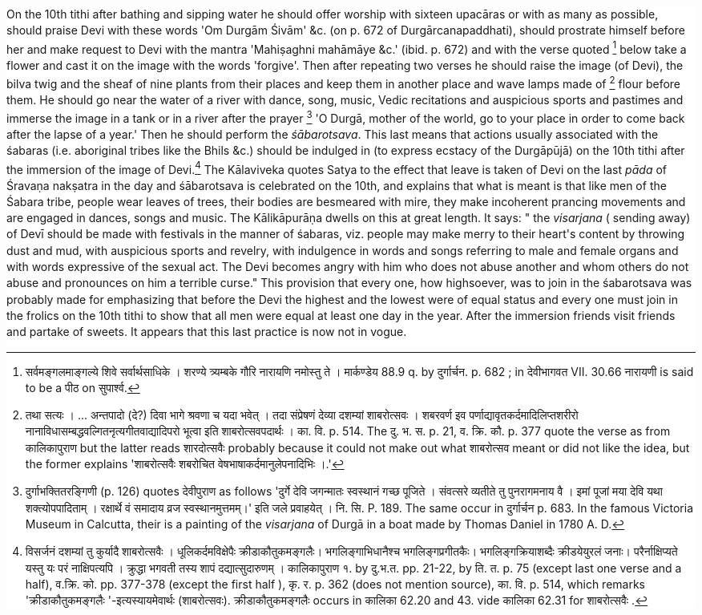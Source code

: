 [^452a]: This नीराजन is mentioned in कालिका 'शरत्काले महाष्टम्यां दुर्गायाः परिपूजनम् । नीराजनं दशम्यां तु कुर्याद्वै बलवृद्धये'॥ 88.9.

[^453]: शारद्याः पूजाया नवम्यामेव दक्षिणा देया। व्यक्तं मत्स्यसुक्ते । नवम्यां पूर्ववत्पूज कर्तव्या भूतिमिच्छता । दक्षिणां वस्त्रयुग्मं च आचार्याय निवेदयेत् । न तु देवीविसर्जनानन्तरं दक्षिणोति दुर्गाभक्तितरङ्गिण्युक्तं युक्तम् । ति. त. p. 101 ; दु. भ. त. (p. 126) says : अद्याश्चिनशुक्लदशम्यां तिथौ कृतैतच्छरत्कालीनदुर्गापूजाप्रतिष्ठार्थमेककर्षमितहिरण्यमग्निदेवतं यथानाम गोत्राय ब्राह्मणाय दक्षिणां दातुमहं समुत्सृजे । इति दक्षिणां दद्यात् ।

[^454]: ओम् । अद्य आश्विने मासि शुक्ले पक्षे महानवम्यां तिथौ अमुकगोत्रः श्रीअमुकदेवशर्मा कृतैतद्वार्षिकशरत्कालीनदुर्गामहापूजाकर्मणः प्रतिष्ठार्थे दक्षिणामिदं काञ्चनं तन्मूल्यं वा विष्णुदैवसं अमुकगोत्राय अमुकदेवशर्मणे ब्राह्मणाय तुभ्यमहं ददे। दुर्मार्चन. p. 682; दक्षिणारहिते सर्वे न्यर्थे स्यान्नात्र संशयः । दु. भ. त. p. 10.

On the 10th tithi after bathing and sipping water he should offer worship with sixteen upacāras or with as many as possible, should praise Devi with these words 'Om Durgām Śivām' &c. (on p. 672 of Durgārcanapaddhati), should prostrate himself before her and make request to Devi with the mantra 'Mahiṣaghni mahāmāye &c.' (ibid. p. 672) and with the verse quoted [^454a] below take a flower and cast it on the image with the words 'forgive'. Then after repeating two verses he should raise the image (of Devi), the bilva twig and the sheaf of nine plants from their places and keep them in another place and wave lamps made of [^454b] flour before them. He should go near the water of a river with dance, song, music, Vedic recitations and auspicious sports and pastimes and immerse the image in a tank or in a river after the prayer [^454c] 'O Durgā, mother of the world, go to your place in order to come back after the lapse of a year.' Then he should perform the _śābarotsava_. This last means that actions usually associated with the śabaras (i.e. aboriginal tribes like the Bhils &c.) should be indulged in (to express ecstacy of the Durgāpūjā) on the 10th tithi after the immersion of the image of Devi.[^455] The Kālaviveka quotes Satya to the effect that leave is taken of Devi on the last _pāda_ of Śravaṇa nakṣatra in the day and śābarotsava is celebrated on the 10th, and explains that what is meant is that like men of the Śabara tribe, people wear leaves of trees, their bodies are besmeared with mire, they make incoherent prancing movements and are engaged in dances, songs and music. The Kālikāpurāṇa dwells on this at great length. It says: " the _visarjana_ ( sending away) of Devī should be made with festivals in the manner of śabaras, viz. people may make merry to their heart's content by throwing dust and mud, with auspicious sports and revelry, with indulgence in words and songs referring to male and female organs and with words expressive of the sexual act. The Devi becomes angry with him who does not abuse another and whom others do not abuse and pronounces on him a terrible curse." This provision that every one, how highsoever, was to join in the śabarotsava was probably made for emphasizing that before the Devi the highest and the lowest were of equal status and every one must join in the frolics on the 10th tithi to show that all men were equal at least one day in the year. After the immersion friends visit friends and partake of sweets. It appears that this last practice is now not in vogue.

[^454a]: सर्वमङ्गलमाङ्गल्ये शिवे सर्वार्थसाधिके । शरण्ये त्र्यम्बके गौरि नारायणि नमोस्तु ते । मार्कण्डेय 88.9 q. by दुर्गार्चन. p. 682 ; in देवीभागवत VII. 30.66 नारायणी is said to be a पीठ on सुपार्श्व.

[^454b]: तथा सत्यः । ... अन्तपादो (दे?) दिवा भागे श्रवणा च यदा भवेत् । तदा संप्रेषणं देव्या दशम्यां शाबरोत्सवः । शबरवर्ण इव पर्णाद्यावृतकर्दमादिलिप्तशरीरो नानाविधासम्बद्धवल्गितनृत्यगीतवाद्यादिपरो भूत्वा इति शाबरोत्सवपदार्थः । का. वि. p. 514. The दु. भ. स. p. 21, व. क्रि. कौ. p. 377 quote the verse as from कालिकापुराण but the latter reads शारदोत्सवैः probably because it could not make out what शाबरोत्सव meant or did not like the idea, but the former explains 'शाबरोत्सवैः शबरोचित वेषभाषाकर्दमानुलेपनादिभिः ।.'

[^454c]: दुर्गाभक्तितरङ्गिणी (p. 126) quotes देवीपुराण as follows 'दुर्गे देवि जगन्मातः स्वस्थानं गच्छ पूजिते । संवत्सरे व्यतीते तु पुनरागमनाय वै । इमां पूजां मया देवि यथा शक्त्योपपादिताम् । रक्षार्थे वं समादाय व्रज स्वस्थानमुत्तमम्।' इति जले प्रवाहयेत् । नि. सि. P. 189. The same occur in दुर्गार्चन p. 683. In the famous Victoria Museum in Calcutta, their is a painting of the _visarjana_ of Durgā in a boat made by Thomas Daniel in 1780 A. D.

[^455]: विसर्जनं दशम्यां तु कुर्यादै शाबरोत्सवैः । धूलिकर्दमविक्षेपैः क्रीडाकौतुकमङ्गलैः। भगलिङ्गाभिधानैश्च भगलिङ्गप्रगीतकैः। भगलिङ्गक्रियाशब्दैः क्रीडयेयुरलं जनाः। परैर्नाक्षिप्यते यस्तु यः परं नाक्षिपत्यपि । क्रुद्धा भगवती तस्य शापं दद्यात्सुदारुणम् । कालिकापुराण १. by दु.भ.त. pp. 21-22, by ति. त. p. 75 (except last one verse and a half), व.क्रि. को. pp. 377-378 (except the first half ), कृ. र. p. 362 (does not mention source), का. वि. p. 514, which remarks 'क्रीडाकौतुकमङ्गलैः '-इत्यस्यायमेवार्थः (शाबरोत्सवः). क्रीडाकौतुकमङ्गलैः occurs in कालिका 62.20 and 43. vide कालिका 62.31 for शाबरोत्सवैः .



[^390]: शरद्वसन्तयोस्तुल्य एव दुर्गोत्सवः कार्यः । निर्णयामृत p. 56, स. म. p. 15.
[^391]: शरत्काले महापूजा क्रियते या च वार्षिकी। मार्कण्डेयपु. 89.11 q. by नि.सि. p. 80, स. म. p 15 वार्षिकी means वर्षारम्भसम्बन्धिनी. In the तिथितत्त्व (pp. 64-65) रघुनन्दन interprets वार्षिकी as an adjective of महापूजा meaning yearly: but नागोजिभट्ट in his com. on सप्तशती (मार्कण्डेय 89.11) explains वर्षशब्दो वर्षादो लाक्षणिकः, तेन चैत्रशुक्लप्रतिपदमारम्य क्रियमाणा इत्यर्थः (folio 50 a of the ms. in the Bombay University Library described in Prof. Devasthali's Cat No. 1358).
[^392]: आश्विने मासि शुक्ले तु कर्तव्यं नवरात्रकम् । प्रतिपदादिक्रमेणैव यावच्च नवमी भवेत् ॥ त्रिरात्रं वापि कर्तव्यं सप्तम्यादि यथाक्रमम्॥ इति। धौम्य q, by हे. on व्रत vol. I. pp. 907 908, by पु. चि. p. 60, का. त. वि. p. 271.
[^393]: एवं च तत्रैव वक्ष्यमाणतत्तद्वचनात् कृष्णनवम्यादि-प्रतिपदादि-षष्ठयादि-सप्तम्यादि -महाष्टम्यादि-केवलमहाष्टमी केवलमहानवमी-पूजारूपाः कल्पा उन्नेयाः। ति. त. p. 67; नवरात्रव्रतेऽशक्तस्त्रिरात्रं चैकरात्रकम् । व्रतं चरति यो भक्तस्तस्मै दास्यामि वाञ्छितम्॥ नि. सि. p. 173, quoting 'गोविन्दार्णवे देवीपुराणे'. As to महाष्टमी and महानवमी, the कालिका पुराण says 'आश्विनस्य तु शुक्लस्य भवेद्या अष्टमी तिथिः। महाष्टमीति सा प्रोक्ता देव्याः प्रीतिकरी परा॥ ततो तु नवमी या स्यात्सा महानवमी स्मृता ॥ chap. 62. 2-3; vide also देवीपुराण q. by हे. (on व्रत vol. I. p. 900). कन्यायां कृष्णपक्षस्य पूजयित्वार्द्रभे दिवा । नवम्यां बोधयेद्देवीं गीतवादित्रनिःस्वनैः॥ कालिका 62. 17, q. by का. वि. p. 511 (from भगवतीपुराण), कृ. र. p. 362. This supports the first alternative; केवलाष्टमीकेवलनवमीकल्पावाह कालिकापुराणम् । यस्त्वेकस्यामथाष्टम्यां नवम्यां वाथ साधकः । पूजयेद्वरदां (देवीं) सर्वकामफलप्रदाम् ॥ इति । ति. त. p. 88.
[^394]: For the opening lines of this work, vide I, A, vol. 14 p. 192; it was published at Darbhanga in 1900 A.D. in Devanagari script. Reference is made to the pages of this edition in the following.
[^395]: Vide I. H.Q. vol. 21. pp. 227-231 for remarks on this work.
[^396]: Modern scholars generally hold that the Devimāhātmya, of which the oldest known ms. is dated in 998 A.D. (as stated in Winternitz's 'History of Indian Literature, English Translation, 1927, p. 565 note 2) was later inserted in the Mārkaṇḍeyapurāṇa. Though the Devimāhātmya is called Saptaśati (collection of 700 verses), the total number of verses there. in is only about 573 to 590 in different mss, and editions The Venk. press edition in chap, 78-90 has 589 and K. M. Banerjea's in chap. 81-93 has 573, Nāgojibhatta in his com. on सप्तशती  remarks (folio 55b) 'अष्टसप्तत्युत्तराणां श्लोकानां शतपञ्चकम्। प्रोक्तं सप्तशतीस्तोत्रं तत्सप्तशतसंरव्यया'.The number 700 is made up by looking upon words like उवाच as मन्त्रs and half verses as full verses and so on. The 13 chapters are divided into three parts, chap. I being प्रथमचरित, chap. 2-4 being मध्यमचरित and 5-13 being उत्तमचरित. The 77 or 78 verses of the 1st chapter (प्रथमचरित) are made into 104 mantras vis. उवाचमन्त्राः 14, अर्धमन्त्राः 24, श्लोकमन्त्राः 66. The सप्तशती is treated as if it were a Vedic hymn or verse with ऋषि, metres, प्रधानदेवता, and विनियोग (for जप) 'अस्य श्रीसप्तशतीमन्त्रस्य मार्कण्डेय-ब्रह्मेन्द्र-वासुदेव-रुद्रा ऋषयः। गायञ्युष्णिगनुष्टप् छन्दांसि। मधुकैटभमर्दिनी-महिषासुरसेनामहिषासुरमर्दिनी-धूम्रलोचनचण्डमुण्डरक्तबीजशुम्भनिशुम्भमर्दिन्यः प्रधानदेवताः।. Besides, some verses are described as कवच (armour), otbers as अर्गल ( bolt for fastening) and still others as कीलक (pin, the inner syllables of a mantra); पठित्वा कवचं चादौ अर्गलं कीलकं तथा । जपेत्सप्तशतीं चण्डीं क्रम एष शिवोदितः॥. These three (कवच, अर्गल and कीलक) are outside the देवीमाहात्म्य. The महिषासुरवध in वराहपुराण chap. 95 is to some extent different from the description in the other purāṇas. It appears to be the earliest Paurāṇika version of the slaughter of Mahiṣāsura.
[^397]: I could not secure a copy of the Nandikeśvarapurāṇa. The Devipurāṇa was published in the Vaṅgavāsi series in Calcutta in śaka 1832 (2nd ed.).
[^398]: नारदीये त्वाहत्यैव नित्यकाम्यता प्रतिपादिता। यावज्जीवं नरः स्त्री वा नवरात्रं महाव्रतम्। कुरुते चण्डिकाप्रीत्यै भुक्तिं मुक्तिं च विन्दति ॥ यावज्जीवश्रवणात्फलश्रवणाच नित्यकाम्यता। नवरात्रप्रदीप  p. 36.
[^399]: महासिद्धिप्रदं धन्यं सर्वशत्रुनिबर्हणम् । सर्वलोकोपकारार्थे विशेषादतिवृष्टिषु । कृत्यर्थे (क्रत्वर्थे ?) ब्राह्मणाद्यैश्च क्षत्रियैर्भूमिपालने। गोधनार्थे विशा वत्स शुद्रैः पुत्रसुखार्थिभिः । सौभाग्यार्थे स्त्रिया कार्यमाढ्यैश्च धनकाङ्क्षिभिः । महाव्रतं महापुण्यं शङ्कराद्यैरनुष्ठितम् । देवीपुराण q. by हे. op व्रत vol. I. p. 901,कृ.र. p. 359,दु.भ.त. p. 16,ति.त. p. 67.
[^400]: शरत्काले महापूजा क्रियते या च वार्षिकी। तस्यां ममैतन्माहात्म्यं श्रुत्वा भक्तिसमन्वितः। सर्वबाधाविनिर्मुक्तो धनधान्यसमन्वितः। मनुष्यो मत्प्रसादेन भविष्यति न संशयः॥ मार्कण्डेय chap. 89. 11-12.
[^401]: अग्निहोत्रादिकर्माणि वेदयज्ञाः सदक्षिणाः। चण्डिकार्चनस्यैते लक्षांशेनापि नो समाः॥ भविष्य q. by पूजाप्रकाश p. 309.
[^402]: एवं च विन्ध्यवासिन्यां नवरात्रोपवासतः। ... पूजनीया जनैर्देवी स्थाने स्थाने पुरे पुरे। गृहे गृहे भक्तिपरैर्ग्रामे ग्रामे वने वने। स्रातैः प्रमुदितैर्हृष्टैर्ब्राह्मणैः क्षत्रियैर्नृपः। ...वैश्यैः शूद्रैर्भक्तियुक्तैम्लेंच्छैरन्यैश्च मानवैः। स्त्रीभिश्च कुरुशार्दूल तद्विधानमिदं शृणु। भविष्य q. by हे. on व्रत I. p.910, ति. त. p. 68, नि. सि. p. 164, स्मृतिको. p. 201, का. त. वि. P. 267.
[^403]: एवं नानाम्लेच्छगणैः पूज्यते सर्वदस्युभिः । अङ्गचङ्गकलिङ्गैश्च किन्नरैर्बर्बरैः शकैः। भविष्योत्तर q. by कृ. र. p. 357, नि. सि. p. 114, ति. त. p. 68. कृत्यकल्प (नैयतकालिक) p. 410.
[^404]: अतो म्लेच्छादीनां न शूद्वद् ब्राह्मणद्वारापि जपे होमे समन्त्रकपूजायां वाधिकारः किंतु तैस्तत्तदुपचाराणां सुराद्युपहारसहिताना पश्चादिवलेश्च मनसोत्सर्गमात्रं देवीमद्दिश्य विधेयमिति सिद्धम् । स्मृतिको. p. 291.
[^405]: स्कान्दभविष्यपुराणयोः। शारदी चण्डिकापूजा त्रिविधा परिगीयते। सात्त्विकी राजसी चैव तामसी चेति तां शृणु। सात्त्विकी जपयज्ञायेनैवेद्यैश्च निरामिषैः। माहात्म्यं भगवत्याश्च पुराणादिषु कीर्तितम् । पाठस्तस्य जपः प्रोक्तः पठेद्देवीमनाः प्रिये । राजसी बलिदानेन नैवेद्यैः सामिषैस्तथा। सुरामांसाद्युपहारैर्जपयज्ञर्विना तु या। विना मन्त्रैस्तामसी स्यात्किरातानां च संमता ॥ ति. त. p. 68, का. त. वि. pp. 269-270.
[^406]: एवं च दुर्गापूजादौ यन्मद्यदानमुक्तं तत्कलीतरपरम् । प्रायश्चित्ततत्त्व p. 520 (Jiv. vol. I.)
[^407]: अथ कालिकापुराणे। नवम्यां बोधनमष्टादशभुजायाः, षष्ठयां बोधनं दशभुजाया विशेष्याभिधानात्तथैवति वदन्ति तन्न। ... तस्माद्दशभुजाया नवम्यां षष्ठयां वा बोधनमिति । ति. त. p. 71.
[^408]: अद्याश्चिने मासि कृष्णपक्षे नवम्यां तिथावारम्य शुक्लदशमीं यावत् प्रत्यहम्, अमुकगोत्रः श्रीअमुकदेवशर्मा अतुलविभूतिकामः संवत्सरमुखप्राप्तिकामो दुर्गाप्रीतिकामो वा वार्षिकशरत्कालीन-दुर्गामहापूजामहं करिष्ये । दुर्गार्चनपद्धति p. 660.
[^409]: अद्याश्विने मासि शुक्ल पक्षे प्रतिपदि तिथावारम्य शुक्लदशमीं यावत् प्रत्यहम् अमुकगोत्रोऽमुकदेवशर्मा स्कन्दवत्पालनासंख्यातपुत्रदारधनर्द्धिमदैहिकपरमभोगलाभपूर्वकअमुत्र देवभवनकामो दुर्गाप्रीतिकामो वा वार्षिकशरत्कालीन-श्रीदुर्गामहापूजामहं करिष्ये । दुर्गार्चनपद्धति P. 663. This follows from भविष्यपुराण q by दु. भ. त. p. 21 'अनेन विधिना यस्तु देवीं पूजयते नरः। स्कन्दवत्पालयेत्तं तु देवी सर्वापदि स्थितम् ॥ पुत्रदारधनर्द्धीनां संख्या तस्य न विद्यते। भुक्त्वेह परमान्भोगान् प्रेत्य देवगणो भवेत् ॥'
[^410]: देवो वो द्रविणोदाः पूर्णां विवष्टयासिचम्। उद्वा सिञ्चध्वमुप वा पृणध्वमादिद्वो देव ओहते॥ ऋ. VII. 16.11. Vide निरुक्त VIII. 1-3 for a discussion about द्रविणोदस्, whether he is Indra or Agni. No vedic mantra could be recited according to Dharmaśastra works by a śūdra, who was simply to utter 'namaḥ' (salutation) after contemplating on the deity (here Durgā): vide गौ. x.60 'अनुज्ञातोऽस्य नमस्कारो मन्त्रः' and या. I. 121 'नमस्कारेण मन्त्रेण पञ्च यज्ञान्न हापयेत् '.
[^411]: केशसंस्कारद्रव्याणि प्रदद्यात्पतिपद्दिने । पदुदोलान् (दोरान् ।) द्वितीयायां केशसंयमहेतवे ॥ दर्पणं च तृतीयायां सिन्दूरालक्तकं तथा। मधुपर्कं चतुर्थ्यां तु तिलकं नेत्रमण्डनम् । । पञ्चम्यामङ्गरागं च शक्त्यालङ्करणानि च। षष्ठयां बिल्वतरोर्बोधं सायं सन्ध्यासु कारयेत् ॥ सप्तम्यां प्रातरानीय गृहमध्ये प्रपूजयेत् । उपोषणमधाष्टम्यां &c.... भविष्य q. by दु. भ. त. p. 20. The कालिकापुराण summarises the acts to be performed from the 4th tithi to the 9th as follows:-शुक्लपक्षे चतुर्थ्यां तु देवीकेशविमोचनम् । प्रातरेव तु पञ्चम्यां स्नापयेत्तु शुभैर्जलैः। सप्तम्यां पत्रिकापूजा अष्टम्यां चाप्युपोषणम् । पूजा जागरणं चैव नवम्यां विधिवद्धालिः। 62. 18-20.
[^412]: ओं अद्य आश्चिने मासि शुक्ल पक्षे षष्ठयां तिथावारभ्य शुक्लदशमीं यावत् प्रत्यहम्, अमुकगोत्रः ... (as in note 409 above ) वार्षिक शरत्कालीन-दुर्गापूजामहं करिष्ये । दुर्गार्चन० p. 663.
[^413]: अस्मिन्नवरात्रे षष्ठयां बिल्वशाखादिमन्त्रणं कार्यम् । तथा लिङ्गपुराणे। ऐं रावणस्य वधार्थाय रामस्यानुग्रहाय च। अकाले ब्रह्मणा बोधो देव्यास्त्वयि कृतः पुरा। अहमष्याश्चिने षष्ठयां सायाह्ने बोधयाम्यतः। श्रीशैलशिखरे जात श्रीफल श्रीनिकेतन । नेतन्योऽसि मया गच्छ पूज्यो दुर्गास्वरूपतः। हे. on व्रत vol. I. pp. 906-907, दु. भ. त. pp. 69-70. The दुर्गार्चनपद्धति (p. 664 ) has the passage from 'ऐं... स्वरूपतः', but adds before the verse 'श्रीशैलशिखरे' one verse viz. मेरुमन्दरकैलासहिमवच्छिखरे गिरौ। जातः श्रीफलवृक्ष त्वमम्बिकायाः सदा प्रियः॥'. The कालिकापु. refers to the legend that Devi brought about the war between Rāma and Rāvaṇa for seven days and that Ravaṇa was killed on the 9th tithi of Āśvina-śukla (chap. 62. 28). Vide दु. भ. त. pp. 19-20 for a passage from कालिका similar to the one from लिङ्गपुराण.
[^414]: ततो महीं गृहीत्वा तत्तन्मन्त्रं गायत्रीं वा पठित्वा अनया मह्या अमुष्या भगवत्या दुर्गादेव्याः शुभाधिवासनमस्तु-इत्यादिना बिल्ववृक्षेऽधिवासयेत् । तत्र द्रव्याणि। मही गन्धः शिला धान्यं दुर्वा पुष्पं फलं दधि । घृतं स्वस्तिक-सिन्दूरं शङ्काकज्जलरोचनाः। सिद्धार्थः काञ्चनं रूप्यं तानं चामरदर्पणम्। दीपः प्रशस्तिपात्रं च विज्ञेयमधिवासने । दुर्गार्चनपद्धति p. 664. Svastika is explained by Mr. Ghosh in his note on p. XLVI 'It is made of dough of rice. It is moulded by brāhmaṇa ladies and painted yellow. It is supposed to represent the generative principle of the deity. It is shaped, like a triangle.'
[^415]: कदली दाडिमी धान्यं हरिद्रा माणकं कचुः। बिल्वोऽशोको जयन्ती च विज्ञेया नवपत्रिकाः। ति. न. p. 77 and दुर्गार्च. p. 664 : रम्भा कवी हरिद्रा च जयन्ती बिल्वदाडिमो। अशोको मानवृक्षश्च धान्यादि नवपत्रिकाः। नि. सि. p. 173 quoting कृत्यतत्त्वार्णव; the same is quoted from भविष्य by व. कि. कौ. p. 372 (reads रम्भा कञ्ची... मानकश्चैव); दु. भ. त. p. 31 'कदली दाडिमी धान्यं हरिद्रामानकञ्चुकाः । बिल्वोऽशोको जयन्ती च विज्ञेया नव पत्रिकाः'॥.
[^416]: ओं छिन्धि छिन्धि फट्फट् हुं फट् स्वाहा-इत्यनेन छेदयेत् । दुर्गार्चन. p.665. प.क्रि. को. p. 401.
[^417]: The तिथितत्त्व on प्राणप्रतिष्ठा is quoted in the नि. सि. p. 338. रघुनन्दन in his देवप्रतिष्ठातत्त्व (pp. 506-507) describes at length प्राणप्रतिष्ठा of gods in images, basing himself on the 23rd पटल of शारदातिलक. vide my notes (p. 112) to the edition of the व्यवहारमयूरव where a long passage from शारदातिलक is quoted.
[^418]: जटाजूट-समायुक्तामर्धेन्दुकृतशेखराम् । लोचनत्रयसंयुक्तां पद्मेन्दुसदृशाननाम् । तप्तकाञ्चनवर्णाभां सुप्रतिष्ठां सुलोचनाम् । नवयौवनसम्पन्नां सर्वाभरणभूषिताम् । सुचारुदर्शनां तीक्ष्णां पीनोन्नतपयोधराम् । त्रिभङ्गस्थानसंस्थानां महिषासुरमर्दिनीम् । मृडाला (मृणाला?)यतसंस्पर्शदशबाहुसमन्विताम् । त्रिशूलं दक्षिणे देयं खड्गं चक्रं क्रमादधः । तीक्ष्णवाणं तथा शक्तिं बाहुसङ्केषु सङ्गताम् । खेटकं पूर्णचापं च पाशं चांकुशमूर्ध्वतः। घण्टां च परशुं चापि वामेऽधः प्रतियोजयेत् । अधस्ताद् महिषं तद्वद्विशिरस्कं प्रदर्शयत् । शिरश्छेदोद्भवं तद्वद् दानवं खड्गपाणिनम् । हृदि शूलेन निर्भिन्नं तिर्यग्दन्त विभूषितम्। रक्तरक्तीकृताङ्गं च रक्तविस्फुरितेक्षणम्। वेष्टितं नागपाशेन भ्रकुटीकुटिलाननम् । सपाशवामहस्तेन धृतकेशं च दुर्गया। वमद्रुधिरवक्त्रं च देव्याः सिंहं प्रदर्शयेत्। देव्यास्तु दक्षिणं पावं समं सिंहोपरि स्थितम्। किचिदर्धे (दूर्ध्वं ) तथा वाममङ्गुष्ठं महिषोपरि। कालिकापु० 61, 11-20. The मत्स्यपुराण (260. 56-66) has almost the same verses (with a few variations) that are quoted by दु. भ. त. pp. 4-5 and 75-76, व.क्रि.की. pp. 413-414, दुर्गार्चन pp. 666-67, and by का. त. वि. p. 285. For तीक्ष्णां , मत्स्य reads तद्वत् and दुर्गार्चनप. reads देवीम्, मत्स्य and का. त. वि. read शक्तिं वामतोपि निबोधत; मत्स्य and दुर्गा read निर्यदन्त्रविभूषितम् for तिर्यग्दन्त०. त्रिभङ्ग-probably refers to त्रिवलि which was held to be a sign of beauty among women or it means that the figure of Devi should be shown as bent in three parts of the body. दु. भ. त. (pp. 5-6) quotes कालिकापुराण also for description of भद्रकाली with 16 arms. On p. 6 (दु. भ. त.) भद्रकाली is described as त्रिवलीमध्यभूषिता.
[^419]: The procedure in the Durgārcana-paddhati is very elaborate ; for reasons of space I have not reproduced the whole; but have mentioned only the salient features.
[^420]: The sixteen upacāras in the worship of Durgā are slightly different from the usual upacāras noted above. (p. 34 note 77); षोडशोपचारानाह कालिकापुराणे । आसनं पाद्यमर्घ्यं च ततो ह्याचमनीयकम् । मधुपर्के स्नानजलं वस्त्रं भूषणचन्दने। पुष्पं धूपश्च दीपश्च नेत्राञ्जनमतःपरम् । नैवेद्याचमनीये तु प्रदक्षिणनमस्कृतिः। एते षोडश निदिष्टा उपचाराम्बिकार्चने । व.क्रि. कौ. p. 383. The कालिकापुराण (chapters 72 and 73) contains a long dissertation on the 16 upacāras. There are special provisions about the fragrant substances, incense etc. to be used in the worship of Devi. देवीपुराणे । घृतं तिलाश्च होमार्थे मदश्चैवानुलेपने। चन्दनागुरुकर्पूरं नखं धूपे वरं मतम् ॥ कालिकापुराणे। कृष्णागुरुः सकर्पूरः सहितो मलयोद्भवैः । कुकुमागुरुकस्तूरीचन्द्रभागैः समीकृतैः । गन्धः प्रतिप्रदो देव्या दुर्गायाः सह शम्भुना॥' दु. भ. त. p. 11; सर्वेषामेव धूपानां दुर्गाया गुग्गुलुः प्रियः॥ तृतयुक्तो विशेषेण सततं प्रीतिवर्धनः ॥ भविष्यपुराण q. by दु. भ. त. p.13; the दु. भ. त. (p. 95-99) describes at length the various kinds of naivedya to be offered to Durgā.
[^421]: पञ्चान्दं लक्षणोपेतं गन्धधूपस्रगर्चितम् । विधिवत् कालि कालीति जप्त्वा खड्गेन घातयेत् ॥ देवीपुराण q. by दु. भ. त. p. 54
[^422]: पक्षिणः कच्छपा ग्राह्या (ग्राहा ?) मत्स्या नवविधा मृगाः। महिषो गवयो गावश्छागो बभ्रुश्च शूकरः । खङ्गश्च कृष्णसारश्च गोधिका शरभो हरिः । शार्दूलश्च नरश्चैव स्वगात्ररुधिरं तथा ! चण्डिकाभैरवादीनां बलयः परिकीर्तिताः । पशूनां पक्षिणां वापि नराणां च विशेषतः । स्त्रियं न दद्यात्तु बलिं दत्त्वा नरकमाप्नुयात् । कालिकापु. 71.3-5, 95-96, q. by दु. भ. त. p. 53, व.क्रि . कौ. pp. 394-395 reads पञ्चविधा); vide दु. भ. त. p. 52 for a verse similar to the first and explanation of 'नवविधा सृगाः' as 'कृष्णसाररुरुप्रभूतयः'.
[^423]: न तथा बलिदानेन पुष्पधूपविलेपनैः। यथा सन्तुष्यते मेषैर्महिषैविनयवासिनी । q. by हे. on व्रत vol. 1 p. 909.
[^424]: न कदाचिन्महादेव्यै प्रदद्याद्धयहस्तिनौ। सिंहव्याघ्रनरान् दत्त्वा ब्राह्मणो नरकं व्रजेत् । इहापि स्यात् स हीनायुः मुखसौभाग्यवर्जितः। स्वगात्ररुधिरंदत्त्वा आत्मवध्यामवाप्नुयात् ॥ मद्यं दत्त्वा ब्राह्मणस्तु ब्राह्मण्यादेव हीयते । न कृष्णसारं वितरेद्वलिं तु क्षत्रियादयः । कालिका पु० 71.46-51 q. by व.क्रि. कौ., p. 397. The latter adds before 'न कृष्णसारं' the verse 'अवश्यं विहितं यत्र तत्र तत्र द्विजः पुनः । नारिकेलजलं कांस्ये ताम्रे वा विसृजेन्मधु ।' which is कालिका 71.112-113.
[^425]: कालिकापुराणे। अजश्च महिषश्चैव नरश्चैव यथाक्रमात् । बलिर्महाबलिश्चातिबलिश्चेति प्रकीर्तिताः ॥ दु. भ. त. p. 53.
[^426]: शोणितं मन्त्रपूतं च शीर्षे पीयूषमुच्यते । तस्मानु पूजने दद्याद्वले शीर्ष च लोहितम् । भोज्ये होमे च मांसानि नियुञ्जीयाद्विचक्षणः । पूजासु नाम मांसानि दद्याद्वै साधकः क्वचित् । ऋते तु लोहितं शीर्षममृतं तत्तुजायते॥ कालिकापुराण 71.20-22q.by ति.त. p.82, which remarks 'मधुसैन्धवयुक्तं कृत्वा (लोहितं) दद्यात्' and 'अत्र पशुघातपूर्वकरक्तशीर्षयोर्बलित्वम्' and quotes the राजमार्तण्ड verse in support viz. 'मूलेन प्रतिपूजयेद्भगवतीं चण्डीं प्रचण्डाकृतिमष्टम्या सुपवाससंयतधिया कृत्वा नवम्यां बलिम् । नानापाशुकमज्जमांसरुधिरैर्भक्त्या समाराधयन नक्षत्रं श्रवणं तिथिं च दशमीं संप्राप्य संप्रेषयेत् ॥ vide ABORI Vol. 36 p.327. This last verse is q. by का. वि. p. 515 as कात्यायनीयश्लोक, by ति.त. p. 86 (from राजमार्तण्ड), दु. भ. त. p. 22 (from कात्यायनः); दु. भ. त. p.53 quotes the verse 'शोणितं...शीर्षे चलोहितम्'.
[^427]: यथा स्वयमुत्तराभिमुखः स्नातं पूर्वाभिमुखं बलिं कृत्वा-ओं अस्त्राय फट् इत्यवलोक्य 'ओं, अग्निः पशुरासीत् तेनायजन्त स एतं लोकमजयद्यस्मिन्नग्निः स ते लोको भविष्यति तं जेष्यसि पिबैता अपः । वायुः पशुरासी...यस्मिन्वायुः स ते... अपः। सूर्यः पशुरासीत्तेनायजन्त यस्मिन्सूर्यः...अपः । इति कुशोदकैः संप्रोक्ष्य ओंछागपशवे नम इति गन्धादिभिरभ्यर्च्य । दुर्गार्चन p. 669. The मन्त्र is वाजं.सं. 23,17 and is explained in शतपथ XIII.2.7.13 ff.
[^428]: Vide दुर्गार्चन. p. 671 'इत्युक्त्वा खड्गस्थरुधिरमादाय-ओं यं यं स्पृशामि पादेन यं यं पश्यामि चक्षुषा। स स मे वश्यतां यातु यदि शक्रसमो भवेत् ॥ ओं ऐं ह्रीं श्रीं नित्यक्लिन्ने मदद्रवे स्वाहा इति सर्ववश्यमन्त्रेण स्वीयललाटे तिलकं कुर्यात् ।। दु. भ. त. p. 56 cites : राजा वा राजपुत्रो वा स्त्रियो वा यक्षराक्षसाः। सर्वे तस्य वशं यान्ति भूतग्रामश्चतुर्विधः । तत ओं जयन्तीति मन्त्रं यथाशक्ति जप्त्वा ओं गुह्यातिगृह्यगोत्री त्वं गृहाणास्मत्कृतं जपम्। सिद्धिर्भवतु मे देवि त्वत्प्रसादात् त्वयि स्थिते॥ इति जपं समर्पयेत् ।
[^429]: यथा वाहं भवान् द्वेष्टि यथा वहसि चण्डिकाम्। तथा मम रिपून् हिंस शुभं यह लुलापक ॥ यमस्य वाहनं त्वं तु वररूपधराव्यय। आयुर्वित्तं यशो देहि कासराय नमोऽस्तु ते॥ कालिका 71. 57–58 q. by व.क्रि.कौ. p. 443, दुर्गार्चन p. 671.
[^430]: Vide कालिकापुराण 71. 6-18, व.क्रि. कौ. pp. 395-6, ति. त. p. 83 for the periods.
[^431]: कूष्माण्डमिक्षुदण्डं च मद्यमासवमेव च। एते बलिसप्राः प्रोक्तास्तृप्तौ छागसमाः सदा॥ कालिका 71. 23-24 q. by दु. भ. त. p. 55.
[^432]: यच्च-छागैश्च महिषैः कूष्माण्डैरपि भावतः। कृत्वा पिष्टमयैर्वापि बलिना तां समर्पयेत् । नारिकेलैर्बीजपूरैर्जम्बीरौर्निम्बुजातिभिः। महाफलैरर्पयेच्च न वन्ध्यां तां निशां नयेत्॥ इत्युक्त्वा ... तत्र नारिकेलैः पिष्टमयरित्यादिवचनानि केवलब्राह्मणादि-चैष्णवविषये च। तथा अवन्ध्यां तां निशां नयेदित्यतोपि ब्राह्मणजातिषु कूष्माण्डादिना बलिर्ज्ञेय इति । तदुक्तं गौरीकल्पे रहस्यादिषु। ब्राह्मणस्य बलिर्यत्र तत्रायं विहितः क्रमः। कृत्वा घृतमयं सिंहं नरं व्याघ्रं च माहिषम् । अजं वा बलिदानार्थे योजयेत्प्रीतये शुभम् ॥ अ. का. folio 543b and 544a. The दुर्गार्चन० (p. 671 ) also says 'कूष्माण्डेक्षुबलिं दद्यात् '.
[^433]: न वा उ एतन्म्रियसे न रिष्यसि देवाँ इदेषि पाथिभिः सुगेभिः । ऋ. I. 162.21 = वाज. सं. 23. 16. This is addressed to the horse sacrificed in अश्वमेध.
[^434]: तस्यै ये ह्युपयुज्यन्ते प्राणिनो महिषादयः। सर्वे ते स्वर्गतिं यान्ति घ्नतां पापं न विद्यते ॥ हे. On व्रत vol. I. p. 909.
[^435]: The मातृs are eight, ब्रह्माणी, माहेश्वरी, कौमारी, वैष्णवी, वाराही, इन्द्राणी, चामुण्डा, महालक्ष्मी. Vide दुर्गार्चन p. 677.दु. भ. त. p 46 gives the names some what differently. This whole procedure of the 8th tithi is very lengthy and tiresome to read It bas been very much shortened in the above.
[^436]: उपवासं महाष्टम्यां पुत्रवास्र समाचरेत् । यथा तथैव पूतात्मा ब्रती देवीं प्रपूजयेत् । पूजयित्वा महाष्टम्यां नवम्यां बलिभिस्तथा। विसर्जयेद् दशम्यां तु श्रवणे शाषरोत्सवैः । अन्त्यपादो दिवा भागे श्रवणस्य यदा भवेत् । तदा संप्रेषणं देष्या दशम्यां कारयेद् बुधः। कालिका 63. 16–19. q. by दु.भ.त, pp. 37-38 ( first two verses ), ति.त. p. 88, प.क्रि. को. 379; तु. भ. त. p. 32 quotes ब्रह्मपुराण 'तत्राष्टम्यां भद्रकाली दक्षयज्ञविनाशिनी। प्रादुर्भूत महाघोरा योगिनीकोटिभिः सह । अतोर्थे पूजनीया सा तस्मिन्नहनि मानवैः।'
[^437]: एवं च यस्मिन दिने महाष्टमीपूजा तस्मिन्दिन एवोपवासः। न तु सन्धिपूजादिने। ... यथा तथैव ... पूजयेत् इत्युत्तरार्धेन पुत्रवत एव उपवासेतरहविष्यादिना पूतात्मनः पूजाविधानात् । ति. त. p. 88. For यथा तथैव...पूजयेत् , vide note 436.
[^438]: न तथा तुष्यति शिवा होमदानजपादिना। कुमारीपूजनेनात्र यथा देवी प्रसीदति ॥ देवीपुराण q. by स. म. p. 22, व. क्रि. कौ. p. 447 (reads कुमारीभोजनेन), पूजाप्रकाश p. 328. हु. भ. त. p. 51.
[^439]: यथोक्तालाभे तु देवीपुराणे। विवाहानम्तरं कन्यां कन्यात्वमुपजायते । तावत्संपूज्यते कन्या यावत्पुष्पं न दृश्यते ॥ स. म. p. 22.
[^440]: मन्त्राक्षरमयीं लक्ष्मीं मातृणां रूपधारिणीम्। नवदुर्गात्मिकां साक्षात् कन्यामावाहयाम्यहम् ॥ हे. on व्रत vol. I. p. 904, नि. सि. p. 168, स. म. p. 22.
[^441]: पूजाजपहोममन्त्रस्तु देवीपुराणे । पूजयेत्तिलहोमैस्तु दधिक्षीरघृतादिभिः । कुर्याद्देष्यास्तु मन्त्रेण-इत्यभिधाय, जयन्ती मङ्गला काली भद्रकाली कपालिनी। दुर्गा शिवा क्षमा धात्री स्वाहा स्वधा नमोऽस्तु ते॥ अनेनैव तु मन्त्रेण जपहोमो तु कारयेत् । तिथितत्त्व p. 93: vide दु.भ.त. p. 9 for the same मन्त्रः सा (पूजा) च जयन्तीमन्त्रेण नवाक्षरेण वा कार्या। तदुक्तं दर्गाभाक्तितरङ्गिण्यां देवीपुराणे। कुर्याद्देव्यास्तु मन्त्रेण पूजां क्षीरघृतादिभिरित्युक्त्वाजयन्ती... तु कारयेत् । इति । ओ दुर्गे दुर्गे रक्षिाणि स्वाहेति नवाक्षरः। नि.सि. p. 167; vide दु.भ.त. p. 9 for this reference. vide कालिका 63. 38-39 'पूजयेद्भूतिवृद्धत्रर्थमेता एवाष्ट्योगिनीः ॥ जयन्तीं मङ्गलां कालीं भद्रकालीं कपालिनीम्। दुर्गां शिवां क्षमां धात्रीं दलेष्वष्टसु पूजयेत् ॥'
[^442]: स्वमन्त्रो गुरूपदिष्टे। जातवेदस इति वा नवाक्षरो वा, नमो देव्यै महादेव्यै इत्यादि वा, अथवा सप्तशतीश्लोकैर्वेति पञ्च पक्षा वैकल्पिकाः। दै. नि. सि.सं. P. 7.
[^443]: यथाश्वमेधः ऋतुराडू देवानां च यथा हरिः । स्तवानामपि सर्वेषां तथा सप्तशतीस्तवः । अथवा बहुनोक्तेन किमेतेन वरानने। चण्डयाः शतावृत्तपाठात् सर्वाः सिध्यन्ति सिद्धयः॥ q. by ति. त. p. 70.
[^444]: ततश्च मार्कण्डेयपुराणीयदेवीमाहात्म्यपाठस्यादौ ऋषिच्छन्दादिकं पठेत् । तद्यथा प्रथमचरितस्य ब्रह्म ऋषिर्महाकाली देवता गायत्री छन्दः, नन्दा शक्तिः, रक्तदन्तिका बीजमग्निस्तत्त्वं महाकालीप्रीत्यर्थे जपे विनियोगः । मध्यमचरितस्य विष्णुर्ऋषिर्महालक्ष्मीर्देवता अनुष्टुप छन्दः शाकम्भरी शक्तिर्दुर्गा बीजं सूर्यस्तत्त्वं महालक्ष्मीप्रीत्यर्थे जपे विनियोगः। उत्तरचरितस्य रुद्र ऋषिः सरस्वती देवता उष्णिकर्छन्दो भीमा शक्तिर्भ्रामरी बीजं वायुस्तत्त्वं सरस्वतीप्रीत्यर्थे जपे विनियोगः । ति. त. p. 72. For प्रथमचरित &c. vide note 396 above.
[^445]: अत्राविशेषात्सर्वेषामेवाधिकारः, द्विजानां पाठश्रवणयोः शूद्रस्य श्रवणेऽधिकारः। ति.त. p. 70; vide H. of Dh. vol. II. pp. 155-156 for the views of Kamalākarabhaṭṭa and others on this point.
[^446]: Vide ति.त. p. 99 for the names of the fires employed in religious rites; 'एवं च दुर्गापूजनस्य पौष्टिककर्मत्वात् तदङ्गहोमे बलदनामाग्निरिति।। ति. त. p. 99.
[^447]: नटनर्तकसङ्घैश्च वेश्याभिश्चैव भैरव। नृत्यगीतैः समुदितो जागरं कारयेष्यिसि। कालिका 61. 88.
[^448]: कन्यासंस्थे रवावीषे शुक्लाष्टम्यां प्रपूजयेत्। सोपवासो निशार्धे तु महाविभवविस्तरैः। पूजां समारभेद्देव्या रक्षर्क्षे वारिभेऽपि वा । पशोर्घातः प्रकर्तव्यो गवलाजवधस्तथा ॥ देवीपुराण q. by कृ.र. P. 35, दु. भ. त. p. 34, व.क्रि. कौ. p. 373, ति. त. pp. 85-86; अष्टम्यां रुधिरैश्चैव महामांसैः सुगन्धिभिः। पूजयेद्वहुजातीयैर्बलिभिर्भौजनैः शिवाम् ॥ कालिका 63. 14-15, q. by सि.स. p. 86.
[^449]: अष्टमीनवमीसन्धौ तृतीया खलु कथ्यते। तत्र पूज्या त्वहं पुत्र योगिनीगणसंयुता। कालिकापुराण q. by ति. त. p. 86; अष्टम्याः शेषदण्डश्च नवम्याः पूर्व एव च। अत्र या क्रियते पूजा विज्ञेया सा महाफला ॥ q. by ति. त. p. 86 from कामरूपीयनिबन्ध. The योगिनी are said to the eight (viz. उग्रचण्डा and others named in कालिका 61.21), or sixty-four or a crore in कालिका 62. 50-51 'उग्रचण्डादिकाः पूज्यास्तथाष्टौ योगिनीः शुभाः। योगिन्यश्च चतुःषष्टिस्तथा दै कोटियोगिनीः । नवदुर्गास्तथा पूज्या देव्याः संनिहिताः शुभाः।'; vide दु भ.त. p. 39 for these verses. vide Archaeological Survey of India, vol. XIII pp. 132-136 for a temple of 64 Yoginis at Khajuraho and Orissa Historical Research Journal, vol. II. pp. 23-40 for another temple of 64 yoginis at Hirapur about three miles to the east of Bhubaneswar.
[^450]: अथ सन्धिपूजा। तत्र महाष्टमीशेषदण्ड-महानवमीप्रथमदण्डात्मको या कालस्तत्र महाष्टमीपूजावत् यथालाभं पूजां कुर्यात् । महानवमीक्षण एव छागादिबलिदानं न तु महाष्टमीक्षणे। दुर्गार्चनपद्धति P. 681.
[^451]: पुनः पूजां तथाष्ठम्यां विशेषेण समाचरेत् । जागरं च स्वयं कुर्याद् बलिदानं महानिशि। प्रभूतबलिदानं तु नवम्यां विधिवञ्चरेत् । ध्यायेद्दशभुजां देवी दुर्गामन्त्रेण पूजयेत् । विसर्जनं दशम्यां तु कुर्याद्वै साधकोत्तमः । कालिका 62. 8-10; vide also कालिका 61. 26 28 'नवम्यां बलिदानानि प्रभूतानि समाचरेत् । सन्ध्यायां च बलिं कुर्यान्निजगात्रासुगुक्षितम् एवं कृते तु कल्याणेर्युक्तो नित्यं प्रमोदते। पुत्रपौत्रसमृद्धस्तु धनधान्यसमृद्धिभिः'।.
[^452]: नवम्यां बलेरावश्यकत्वाद् बलिर्दातव्यः । ति. त. p. 87.
[^456]: एवमुक्त्वा समुत्पत्य सारुढा तं महासुरम् । पादेनाक्रम्य कण्ठे चशूलेनैनमताडयत्। "तया महासिना देव्या शिरश्छित्वा निपातितः॥ मार्क 80. 38 and 40.
[^457]: The कालीविलासतन्त्र (edited by Arthur Avalon, 1917) 19th पटल has 'वामे च कार्तिको देवो दक्षे गणपतिस्तथा।' verse 6. On p. 666 of दुर्गार्चनपद्धति (Jiv. II ) रघुनन्दन merely says 'एवमन्येषां गणेशादीनाम् ।'
[^458]: लिङ्गस्थां पूजयेद्देवीं पुस्तकस्थां तथैव च । स्थण्डिलस्थां महामायां पादुकाप्रतिमासु च । चित्रे च त्रिशिखे खड्गे जलस्थां चापि पूजयेत् । कालिका 60. 31-22 q. by का. वि. p. 513, ति. त. p. 78, व.क्रि. को. p. 372. नि. सि. p. 174.